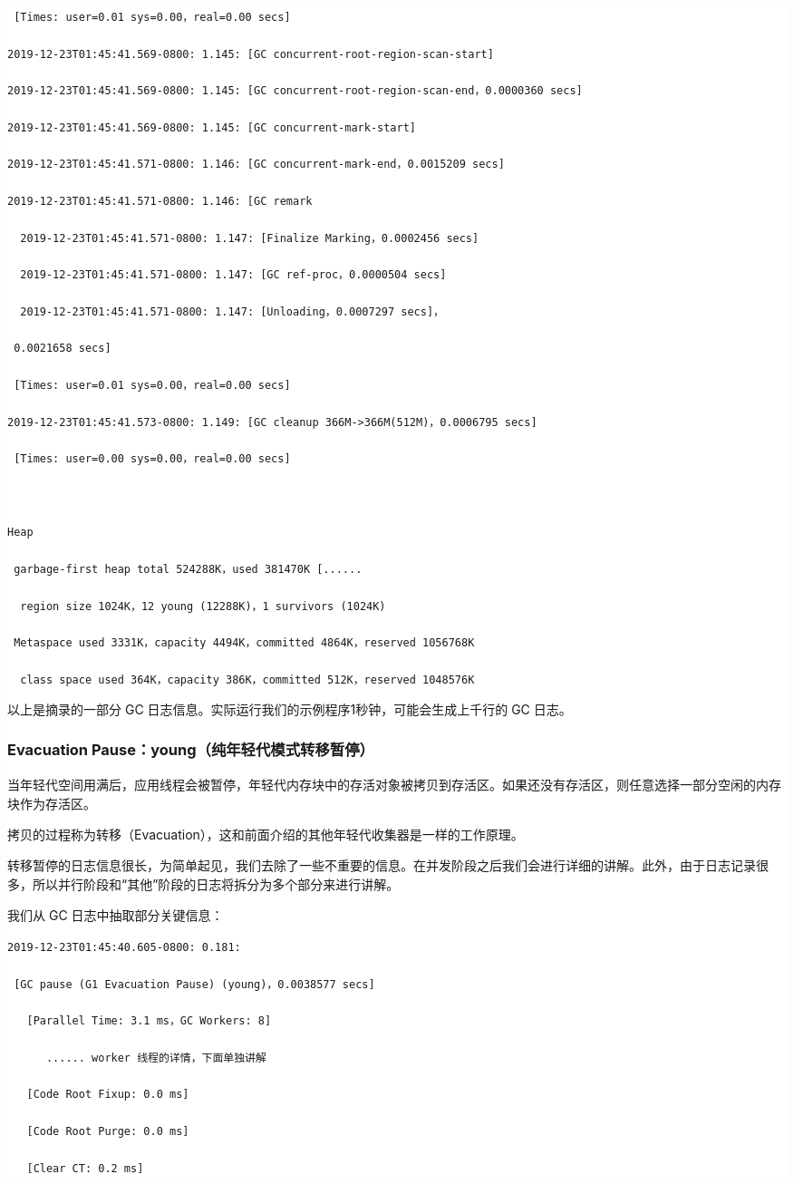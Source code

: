 ```shell
 [Times: user=0.01 sys=0.00，real=0.00 secs]

2019-12-23T01:45:41.569-0800: 1.145: [GC concurrent-root-region-scan-start]

2019-12-23T01:45:41.569-0800: 1.145: [GC concurrent-root-region-scan-end，0.0000360 secs]

2019-12-23T01:45:41.569-0800: 1.145: [GC concurrent-mark-start]

2019-12-23T01:45:41.571-0800: 1.146: [GC concurrent-mark-end，0.0015209 secs]

2019-12-23T01:45:41.571-0800: 1.146: [GC remark

  2019-12-23T01:45:41.571-0800: 1.147: [Finalize Marking，0.0002456 secs]

  2019-12-23T01:45:41.571-0800: 1.147: [GC ref-proc，0.0000504 secs]

  2019-12-23T01:45:41.571-0800: 1.147: [Unloading，0.0007297 secs]，

 0.0021658 secs]

 [Times: user=0.01 sys=0.00，real=0.00 secs]

2019-12-23T01:45:41.573-0800: 1.149: [GC cleanup 366M->366M(512M)，0.0006795 secs]

 [Times: user=0.00 sys=0.00，real=0.00 secs]



Heap

 garbage-first heap total 524288K，used 381470K [......

  region size 1024K，12 young (12288K)，1 survivors (1024K)

 Metaspace used 3331K，capacity 4494K，committed 4864K，reserved 1056768K

  class space used 364K，capacity 386K，committed 512K，reserved 1048576K
```

以上是摘录的一部分 GC 日志信息。实际运行我们的示例程序1秒钟，可能会生成上千行的 GC 日志。

### Evacuation Pause：young（纯年轻代模式转移暂停）

当年轻代空间用满后，应用线程会被暂停，年轻代内存块中的存活对象被拷贝到存活区。如果还没有存活区，则任意选择一部分空闲的内存块作为存活区。

拷贝的过程称为转移（Evacuation），这和前面介绍的其他年轻代收集器是一样的工作原理。

转移暂停的日志信息很长，为简单起见，我们去除了一些不重要的信息。在并发阶段之后我们会进行详细的讲解。此外，由于日志记录很多，所以并行阶段和“其他”阶段的日志将拆分为多个部分来进行讲解。

我们从 GC 日志中抽取部分关键信息：

```shell
2019-12-23T01:45:40.605-0800: 0.181:

 [GC pause (G1 Evacuation Pause) (young)，0.0038577 secs]

   [Parallel Time: 3.1 ms，GC Workers: 8]

      ...... worker 线程的详情，下面单独讲解

   [Code Root Fixup: 0.0 ms]

   [Code Root Purge: 0.0 ms]

   [Clear CT: 0.2 ms]

```